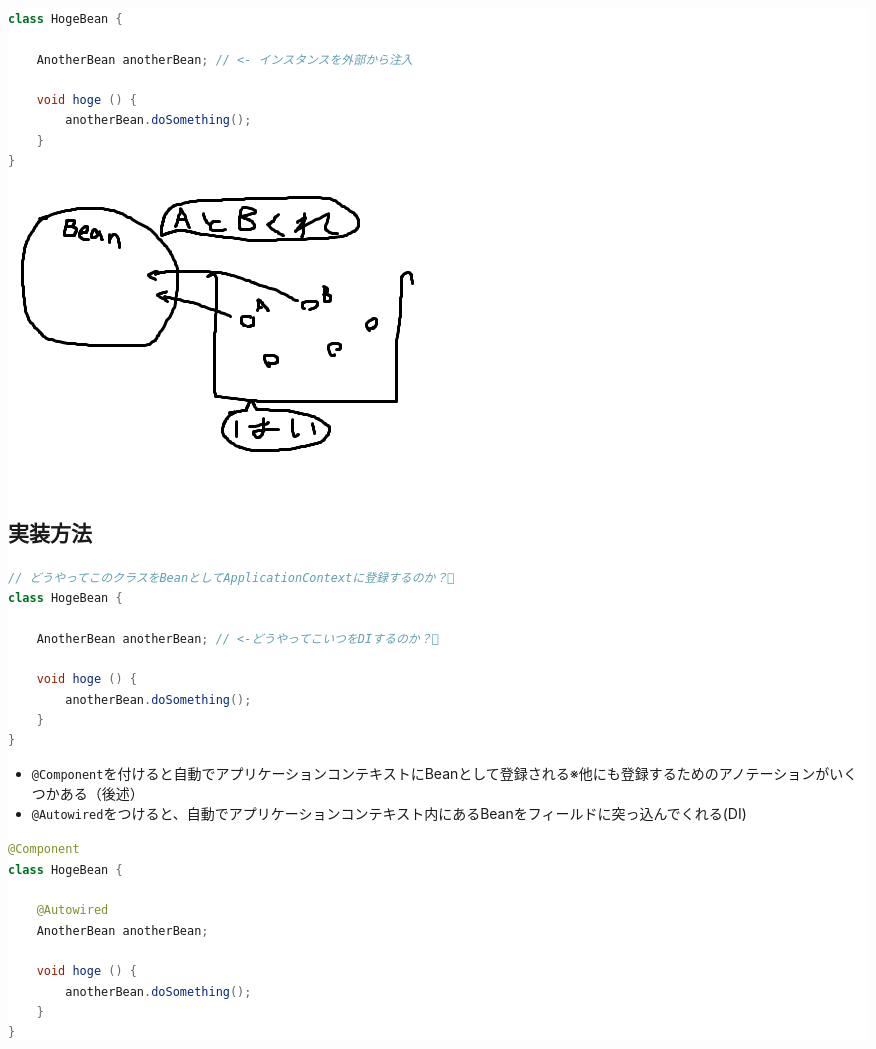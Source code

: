 
```java
class HogeBean {

    AnotherBean anotherBean; // <- インスタンスを外部から注入

    void hoge () {
        anotherBean.doSomething();
    }
}
```

![bg right:40% width:100%](./img/appcontext3.png)


## 実装方法

```java
// どうやってこのクラスをBeanとしてApplicationContextに登録するのか？🤔
class HogeBean {

    AnotherBean anotherBean; // <-どうやってこいつをDIするのか？🤔

    void hoge () {
        anotherBean.doSomething();
    }
}
```


- `@Component`を付けると自動でアプリケーションコンテキストにBeanとして登録される※他にも登録するためのアノテーションがいくつかある（後述）
- `@Autowired`をつけると、自動でアプリケーションコンテキスト内にあるBeanをフィールドに突っ込んでくれる(DI)

```java
@Component
class HogeBean {

    @Autowired
    AnotherBean anotherBean;

    void hoge () {
        anotherBean.doSomething();
    }
}
```
